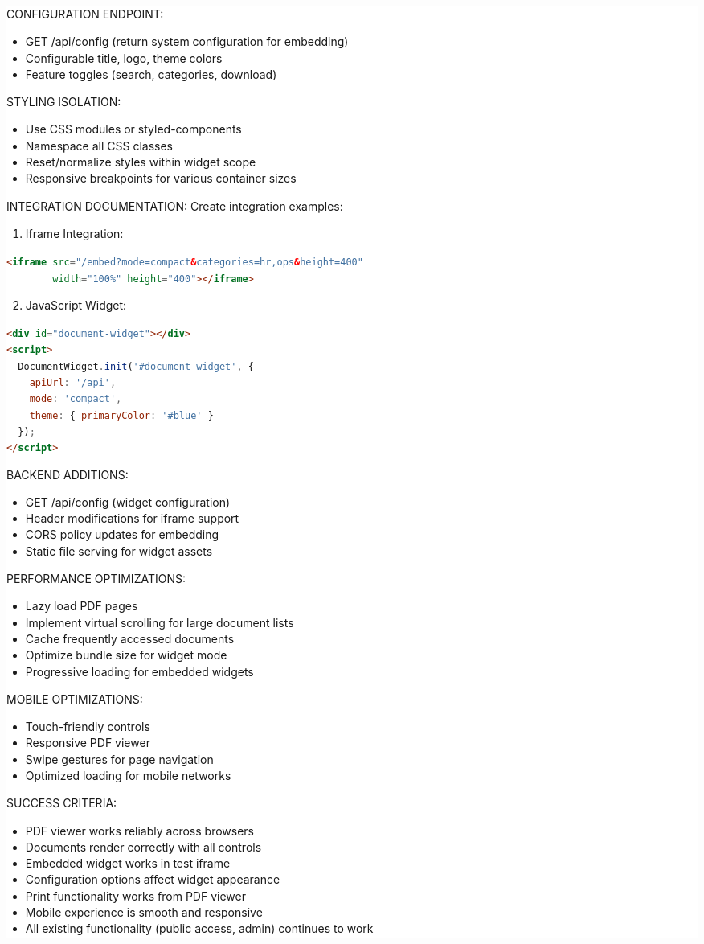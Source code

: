 CONFIGURATION ENDPOINT:
- GET /api/config (return system configuration for embedding)
- Configurable title, logo, theme colors
- Feature toggles (search, categories, download)

STYLING ISOLATION:
- Use CSS modules or styled-components
- Namespace all CSS classes
- Reset/normalize styles within widget scope
- Responsive breakpoints for various container sizes

INTEGRATION DOCUMENTATION:
Create integration examples:
1. Iframe Integration:
```html
<iframe src="/embed?mode=compact&categories=hr,ops&height=400" 
        width="100%" height="400"></iframe>
```

2. JavaScript Widget:
```html
<div id="document-widget"></div>
<script>
  DocumentWidget.init('#document-widget', {
    apiUrl: '/api',
    mode: 'compact',
    theme: { primaryColor: '#blue' }
  });
</script>
```

BACKEND ADDITIONS:
- GET /api/config (widget configuration)
- Header modifications for iframe support
- CORS policy updates for embedding
- Static file serving for widget assets

PERFORMANCE OPTIMIZATIONS:
- Lazy load PDF pages
- Implement virtual scrolling for large document lists
- Cache frequently accessed documents
- Optimize bundle size for widget mode
- Progressive loading for embedded widgets

MOBILE OPTIMIZATIONS:
- Touch-friendly controls
- Responsive PDF viewer
- Swipe gestures for page navigation  
- Optimized loading for mobile networks

SUCCESS CRITERIA:
- PDF viewer works reliably across browsers
- Documents render correctly with all controls
- Embedded widget works in test iframe
- Configuration options affect widget appearance
- Print functionality works from PDF viewer
- Mobile experience is smooth and responsive
- All existing functionality (public access, admin) continues to work
